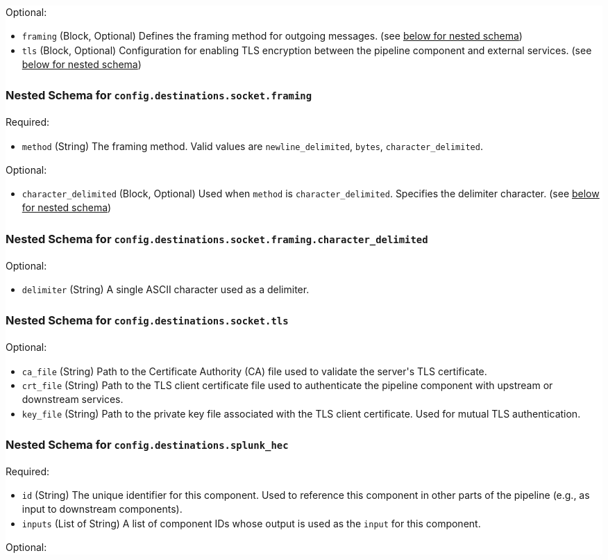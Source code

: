 Optional:

- `framing` (Block, Optional) Defines the framing method for outgoing messages. (see [below for nested schema](#nestedblock--config--destinations--socket--framing))
- `tls` (Block, Optional) Configuration for enabling TLS encryption between the pipeline component and external services. (see [below for nested schema](#nestedblock--config--destinations--socket--tls))

<a id="nestedblock--config--destinations--socket--framing"></a>
### Nested Schema for `config.destinations.socket.framing`

Required:

- `method` (String) The framing method. Valid values are `newline_delimited`, `bytes`, `character_delimited`.

Optional:

- `character_delimited` (Block, Optional) Used when `method` is `character_delimited`. Specifies the delimiter character. (see [below for nested schema](#nestedblock--config--destinations--socket--framing--character_delimited))

<a id="nestedblock--config--destinations--socket--framing--character_delimited"></a>
### Nested Schema for `config.destinations.socket.framing.character_delimited`

Optional:

- `delimiter` (String) A single ASCII character used as a delimiter.



<a id="nestedblock--config--destinations--socket--tls"></a>
### Nested Schema for `config.destinations.socket.tls`

Optional:

- `ca_file` (String) Path to the Certificate Authority (CA) file used to validate the server's TLS certificate.
- `crt_file` (String) Path to the TLS client certificate file used to authenticate the pipeline component with upstream or downstream services.
- `key_file` (String) Path to the private key file associated with the TLS client certificate. Used for mutual TLS authentication.



<a id="nestedblock--config--destinations--splunk_hec"></a>
### Nested Schema for `config.destinations.splunk_hec`

Required:

- `id` (String) The unique identifier for this component. Used to reference this component in other parts of the pipeline (e.g., as input to downstream components).
- `inputs` (List of String) A list of component IDs whose output is used as the `input` for this component.

Optional:

